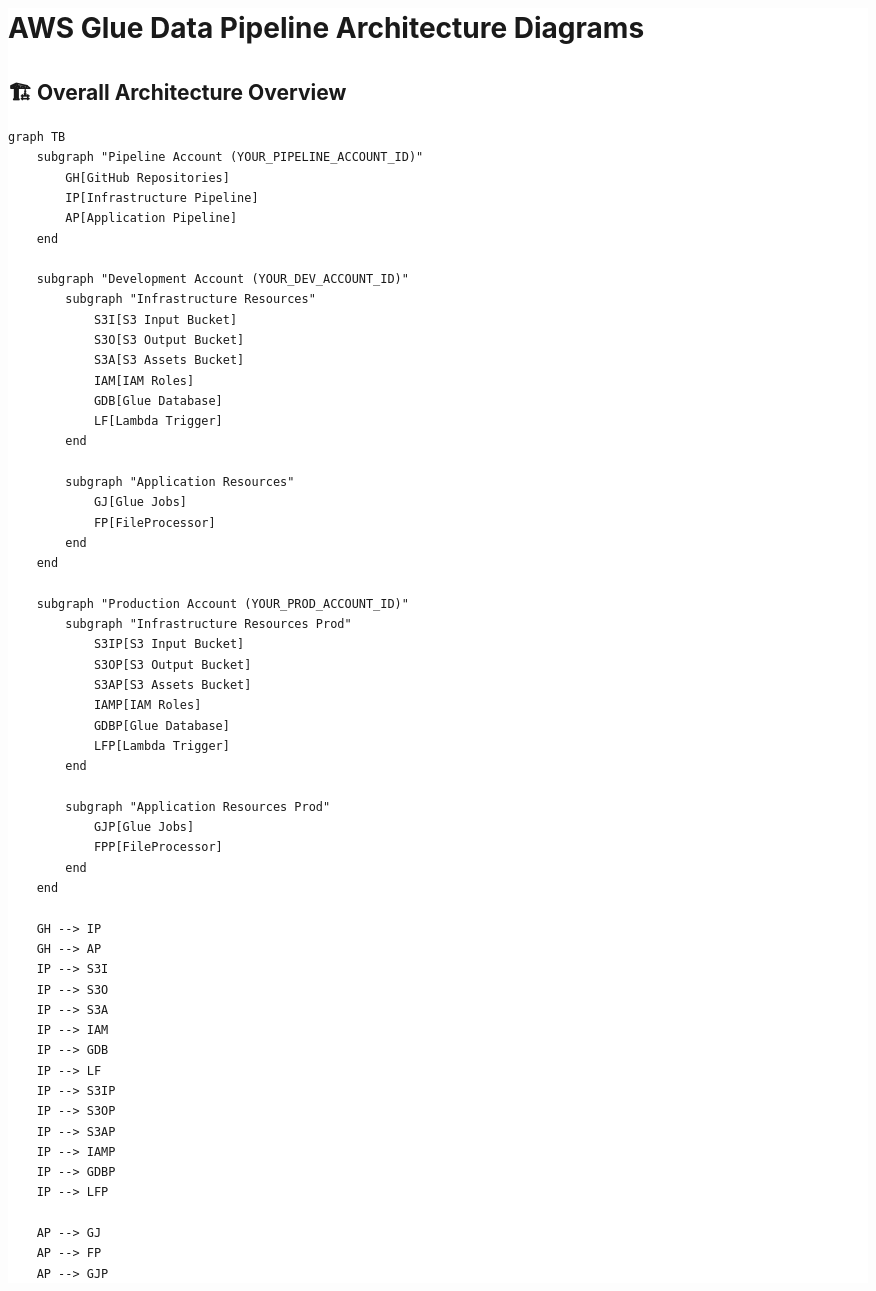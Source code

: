 # AWS Glue Data Pipeline Architecture Diagrams

## 🏗️ Overall Architecture Overview

```mermaid
graph TB
    subgraph "Pipeline Account (YOUR_PIPELINE_ACCOUNT_ID)"
        GH[GitHub Repositories]
        IP[Infrastructure Pipeline]
        AP[Application Pipeline]
    end
    
    subgraph "Development Account (YOUR_DEV_ACCOUNT_ID)"
        subgraph "Infrastructure Resources"
            S3I[S3 Input Bucket]
            S3O[S3 Output Bucket]
            S3A[S3 Assets Bucket]
            IAM[IAM Roles]
            GDB[Glue Database]
            LF[Lambda Trigger]
        end
        
        subgraph "Application Resources"
            GJ[Glue Jobs]
            FP[FileProcessor]
        end
    end
    
    subgraph "Production Account (YOUR_PROD_ACCOUNT_ID)"
        subgraph "Infrastructure Resources Prod"
            S3IP[S3 Input Bucket]
            S3OP[S3 Output Bucket]
            S3AP[S3 Assets Bucket]
            IAMP[IAM Roles]
            GDBP[Glue Database]
            LFP[Lambda Trigger]
        end
        
        subgraph "Application Resources Prod"
            GJP[Glue Jobs]
            FPP[FileProcessor]
        end
    end
    
    GH --> IP
    GH --> AP
    IP --> S3I
    IP --> S3O
    IP --> S3A
    IP --> IAM
    IP --> GDB
    IP --> LF
    IP --> S3IP
    IP --> S3OP
    IP --> S3AP
    IP --> IAMP
    IP --> GDBP
    IP --> LFP
    
    AP --> GJ
    AP --> FP
    AP --> GJP
```